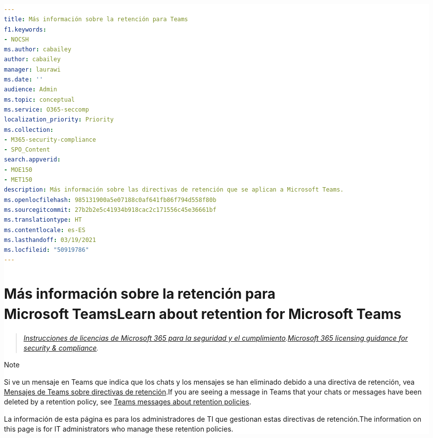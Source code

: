 ```yaml
---
title: Más información sobre la retención para Teams
f1.keywords:
- NOCSH
ms.author: cabailey
author: cabailey
manager: laurawi
ms.date: ''
audience: Admin
ms.topic: conceptual
ms.service: O365-seccomp
localization_priority: Priority
ms.collection:
- M365-security-compliance
- SPO_Content
search.appverid:
- MOE150
- MET150
description: Más información sobre las directivas de retención que se aplican a Microsoft Teams.
ms.openlocfilehash: 985131900a5e07188c0af641fb86f794d558f80b
ms.sourcegitcommit: 27b2b2e5c41934b918cac2c171556c45e36661bf
ms.translationtype: HT
ms.contentlocale: es-ES
ms.lasthandoff: 03/19/2021
ms.locfileid: "50919786"
---
```

# <a name="learn-about-retention-for-microsoft-teams"></a><span data-ttu-id="9331e-103">Más información sobre la retención para Microsoft Teams</span><span class="sxs-lookup"><span data-stu-id="9331e-103">Learn about retention for Microsoft Teams</span></span>

><span data-ttu-id="9331e-104">*[Instrucciones de licencias de Microsoft 365 para la seguridad y el cumplimiento](/office365/servicedescriptions/microsoft-365-service-descriptions/microsoft-365-tenantlevel-services-licensing-guidance/microsoft-365-security-compliance-licensing-guidance).*</span><span class="sxs-lookup"><span data-stu-id="9331e-104">*[Microsoft 365 licensing guidance for security & compliance](/office365/servicedescriptions/microsoft-365-service-descriptions/microsoft-365-tenantlevel-services-licensing-guidance/microsoft-365-security-compliance-licensing-guidance).*</span></span>

> [!NOTE]
> <span data-ttu-id="9331e-105">Si ve un mensaje en Teams que indica que los chats y los mensajes se han eliminado debido a una directiva de retención, vea [Mensajes de Teams sobre directivas de retención](https://support.microsoft.com/office/teams-messages-about-retention-policies-c151fa2f-1558-4cf9-8e51-854e925b483b).</span><span class="sxs-lookup"><span data-stu-id="9331e-105">If you are seeing a message in Teams that your chats or messages have been deleted by a retention policy, see [Teams messages about retention policies](https://support.microsoft.com/office/teams-messages-about-retention-policies-c151fa2f-1558-4cf9-8e51-854e925b483b).</span></span>
> 
> <span data-ttu-id="9331e-106">La información de esta página es para los administradores de TI que gestionan estas directivas de retención.</span><span class="sxs-lookup"><span data-stu-id="9331e-106">The information on this page is for IT administrators who manage these retention policies.</span></span>
